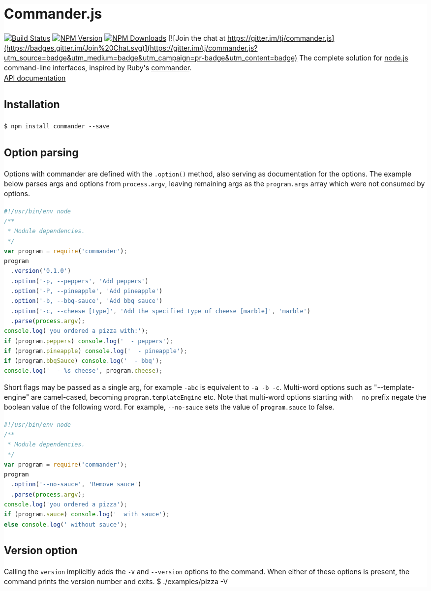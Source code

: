 # Commander.js
[![Build Status](https://api.travis-ci.org/tj/commander.js.svg?branch=master)](http://travis-ci.org/tj/commander.js)
[![NPM Version](http://img.shields.io/npm/v/commander.svg?style=flat)](https://www.npmjs.org/package/commander)
[![NPM Downloads](https://img.shields.io/npm/dm/commander.svg?style=flat)](https://npmcharts.com/compare/commander?minimal=true)
[![Join the chat at https://gitter.im/tj/commander.js](https://badges.gitter.im/Join%20Chat.svg)](https://gitter.im/tj/commander.js?utm_source=badge&utm_medium=badge&utm_campaign=pr-badge&utm_content=badge)
  The complete solution for [node.js](http://nodejs.org) command-line interfaces, inspired by Ruby's [commander](https://github.com/commander-rb/commander).  
  [API documentation](http://tj.github.com/commander.js/)
## Installation
    $ npm install commander --save
## Option parsing
Options with commander are defined with the `.option()` method, also serving as documentation for the options. The example below parses args and options from `process.argv`, leaving remaining args as the `program.args` array which were not consumed by options.
```js
#!/usr/bin/env node
/**
 * Module dependencies.
 */
var program = require('commander');
program
  .version('0.1.0')
  .option('-p, --peppers', 'Add peppers')
  .option('-P, --pineapple', 'Add pineapple')
  .option('-b, --bbq-sauce', 'Add bbq sauce')
  .option('-c, --cheese [type]', 'Add the specified type of cheese [marble]', 'marble')
  .parse(process.argv);
console.log('you ordered a pizza with:');
if (program.peppers) console.log('  - peppers');
if (program.pineapple) console.log('  - pineapple');
if (program.bbqSauce) console.log('  - bbq');
console.log('  - %s cheese', program.cheese);
```
Short flags may be passed as a single arg, for example `-abc` is equivalent to `-a -b -c`. Multi-word options such as "--template-engine" are camel-cased, becoming `program.templateEngine` etc.
Note that multi-word options starting with `--no` prefix negate the boolean value of the following word. For example, `--no-sauce` sets the value of `program.sauce` to false. 
```js
#!/usr/bin/env node
/**
 * Module dependencies.
 */
var program = require('commander');
program
  .option('--no-sauce', 'Remove sauce')
  .parse(process.argv);
console.log('you ordered a pizza');
if (program.sauce) console.log('  with sauce');
else console.log(' without sauce');
```
## Version option
Calling the `version` implicitly adds the `-V` and `--version` options to the command.
When either of these options is present, the command prints the version number and exits.
    $ ./examples/pizza -V
